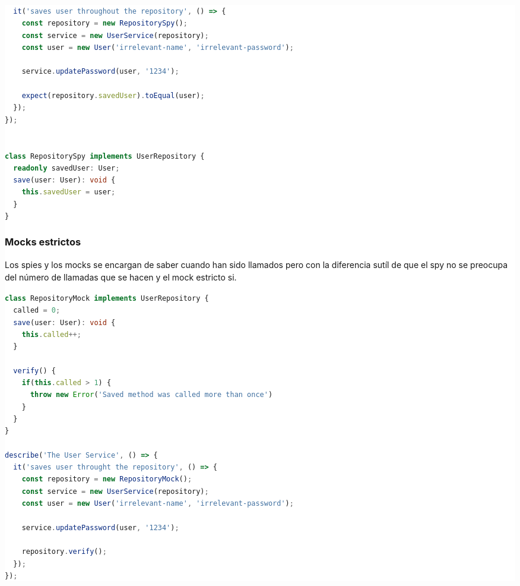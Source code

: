 ```typescript
  it('saves user throughout the repository', () => {
    const repository = new RepositorySpy();
    const service = new UserService(repository);
    const user = new User('irrelevant-name', 'irrelevant-password');

    service.updatePassword(user, '1234');

    expect(repository.savedUser).toEqual(user);
  });
});


class RepositorySpy implements UserRepository {
  readonly savedUser: User;
  save(user: User): void {
    this.savedUser = user;
  }
}
```

### Mocks estrictos

Los spies y los mocks se encargan de saber cuando han sido llamados pero con la diferencia sutíl de que el spy no se preocupa del número de llamadas que se hacen y el mock estricto si.

```typescript
class RepositoryMock implements UserRepository {
  called = 0;
  save(user: User): void {
    this.called++;
  }

  verify() {
    if(this.called > 1) {
      throw new Error('Saved method was called more than once')
    }
  }
}

describe('The User Service', () => {
  it('saves user throught the repository', () => {
    const repository = new RepositoryMock();
    const service = new UserService(repository);
    const user = new User('irrelevant-name', 'irrelevant-password');

    service.updatePassword(user, '1234');

    repository.verify();
  });
});
```
